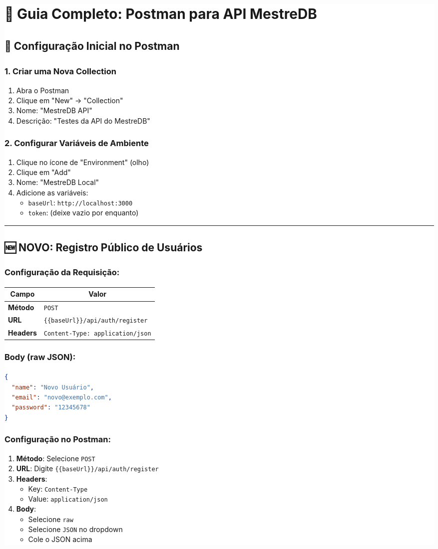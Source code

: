 # 📮 Guia Completo: Postman para API MestreDB

## 🚀 Configuração Inicial no Postman

### **1. Criar uma Nova Collection**
1. Abra o Postman
2. Clique em "New" → "Collection"
3. Nome: "MestreDB API"
4. Descrição: "Testes da API do MestreDB"

### **2. Configurar Variáveis de Ambiente**
1. Clique no ícone de "Environment" (olho)
2. Clique em "Add"
3. Nome: "MestreDB Local"
4. Adicione as variáveis:
   - `baseUrl`: `http://localhost:3000`
   - `token`: (deixe vazio por enquanto)

---

## 🆕 NOVO: Registro Público de Usuários

### **Configuração da Requisição:**

| Campo | Valor |
|-------|-------|
| **Método** | `POST` |
| **URL** | `{{baseUrl}}/api/auth/register` |
| **Headers** | `Content-Type: application/json` |

### **Body (raw JSON):**
```json
{
  "name": "Novo Usuário",
  "email": "novo@exemplo.com",
  "password": "12345678"
}
```

### **Configuração no Postman:**
1. **Método**: Selecione `POST`
2. **URL**: Digite `{{baseUrl}}/api/auth/register`
3. **Headers**:
   - Key: `Content-Type`
   - Value: `application/json`
4. **Body**:
   - Selecione `raw`
   - Selecione `JSON` no dropdown
   - Cole o JSON acima
